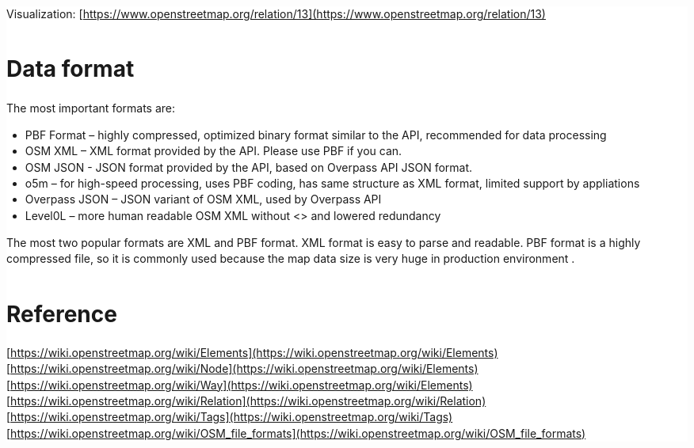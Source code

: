 Visualization: [https://www.openstreetmap.org/relation/13](https://www.openstreetmap.org/relation/13)

# Data format


The most important formats are:

- PBF Format – highly compressed, optimized binary format similar to the API, recommended for data processing  
- OSM XML – XML format provided by the API. Please use PBF if you can.  
- OSM JSON - JSON format provided by the API, based on Overpass API JSON format.  
- o5m – for high-speed processing, uses PBF coding, has same structure as XML format, limited support by appliations  
- Overpass JSON – JSON variant of OSM XML, used by Overpass API  
- Level0L – more human readable OSM XML without <> and lowered redundancy  

The most two popular formats are XML and PBF format. XML format is easy to parse and readable. PBF format is a highly compressed file, so it is commonly used because the map data size is very huge in production environment .

# Reference 
[https://wiki.openstreetmap.org/wiki/Elements](https://wiki.openstreetmap.org/wiki/Elements)  
[https://wiki.openstreetmap.org/wiki/Node](https://wiki.openstreetmap.org/wiki/Elements)   
[https://wiki.openstreetmap.org/wiki/Way](https://wiki.openstreetmap.org/wiki/Elements)  
[https://wiki.openstreetmap.org/wiki/Relation](https://wiki.openstreetmap.org/wiki/Relation)  
[https://wiki.openstreetmap.org/wiki/Tags](https://wiki.openstreetmap.org/wiki/Tags)  
[https://wiki.openstreetmap.org/wiki/OSM_file_formats](https://wiki.openstreetmap.org/wiki/OSM_file_formats)

